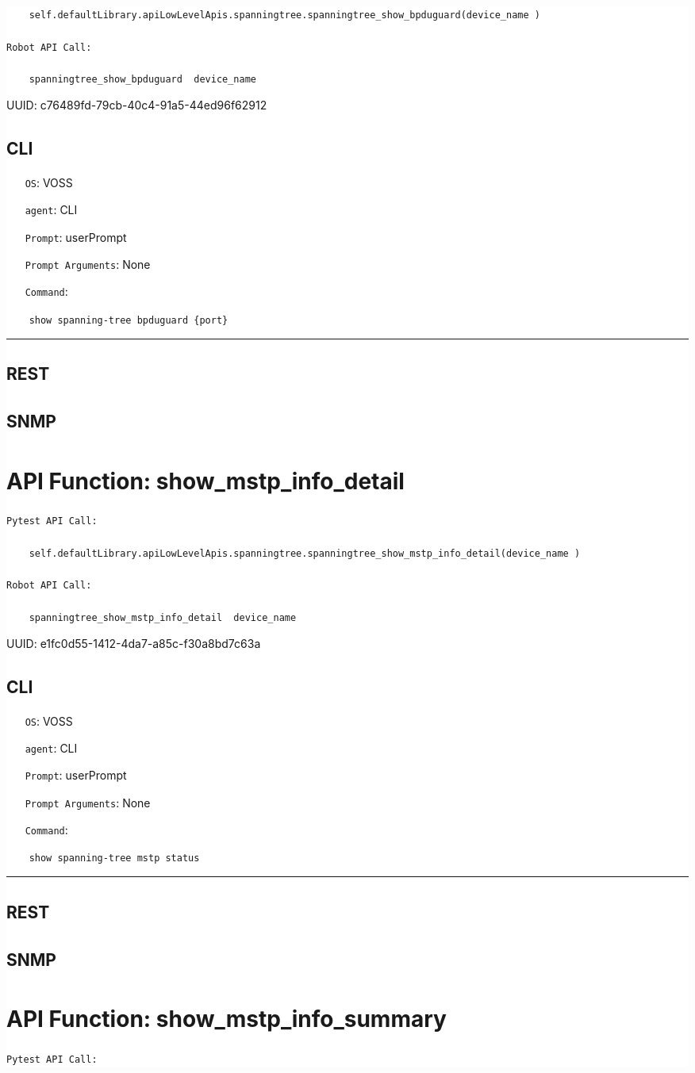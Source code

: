 		self.defaultLibrary.apiLowLevelApis.spanningtree.spanningtree_show_bpduguard(device_name )

	Robot API Call: 

		spanningtree_show_bpduguard  device_name  

UUID: c76489fd-79cb-40c4-91a5-44ed96f62912
## CLI
&nbsp;&nbsp;&nbsp;&nbsp;&nbsp;&nbsp;`OS`: VOSS

&nbsp;&nbsp;&nbsp;&nbsp;&nbsp;&nbsp;`agent`: CLI

&nbsp;&nbsp;&nbsp;&nbsp;&nbsp;&nbsp;`Prompt`: userPrompt

&nbsp;&nbsp;&nbsp;&nbsp;&nbsp;&nbsp;`Prompt Arguments`: None

&nbsp;&nbsp;&nbsp;&nbsp;&nbsp;&nbsp;`Command`:

		show spanning-tree bpduguard {port}

----------------------------------------------


## REST
## SNMP
# API Function: show_mstp_info_detail
	Pytest API Call: 

		self.defaultLibrary.apiLowLevelApis.spanningtree.spanningtree_show_mstp_info_detail(device_name )

	Robot API Call: 

		spanningtree_show_mstp_info_detail  device_name  

UUID: e1fc0d55-1412-4da7-a85c-f30a8bd7c63a
## CLI
&nbsp;&nbsp;&nbsp;&nbsp;&nbsp;&nbsp;`OS`: VOSS

&nbsp;&nbsp;&nbsp;&nbsp;&nbsp;&nbsp;`agent`: CLI

&nbsp;&nbsp;&nbsp;&nbsp;&nbsp;&nbsp;`Prompt`: userPrompt

&nbsp;&nbsp;&nbsp;&nbsp;&nbsp;&nbsp;`Prompt Arguments`: None

&nbsp;&nbsp;&nbsp;&nbsp;&nbsp;&nbsp;`Command`:

		show spanning-tree mstp status

----------------------------------------------


## REST
## SNMP
# API Function: show_mstp_info_summary
	Pytest API Call: 
